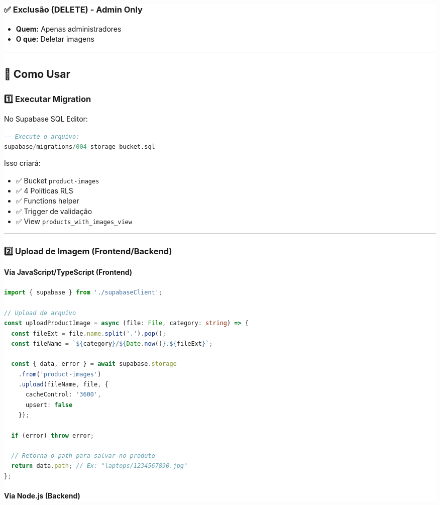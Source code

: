 ### ✅ Exclusão (DELETE) - Admin Only
- **Quem:** Apenas administradores
- **O que:** Deletar imagens

---

## 🚀 Como Usar

### 1️⃣ Executar Migration

No Supabase SQL Editor:

```sql
-- Execute o arquivo:
supabase/migrations/004_storage_bucket.sql
```

Isso criará:
- ✅ Bucket `product-images`
- ✅ 4 Políticas RLS
- ✅ Functions helper
- ✅ Trigger de validação
- ✅ View `products_with_images_view`

---

### 2️⃣ Upload de Imagem (Frontend/Backend)

#### Via JavaScript/TypeScript (Frontend)

```typescript
import { supabase } from './supabaseClient';

// Upload de arquivo
const uploadProductImage = async (file: File, category: string) => {
  const fileExt = file.name.split('.').pop();
  const fileName = `${category}/${Date.now()}.${fileExt}`;

  const { data, error } = await supabase.storage
    .from('product-images')
    .upload(fileName, file, {
      cacheControl: '3600',
      upsert: false
    });

  if (error) throw error;

  // Retorna o path para salvar no produto
  return data.path; // Ex: "laptops/1234567890.jpg"
};
```

#### Via Node.js (Backend)
